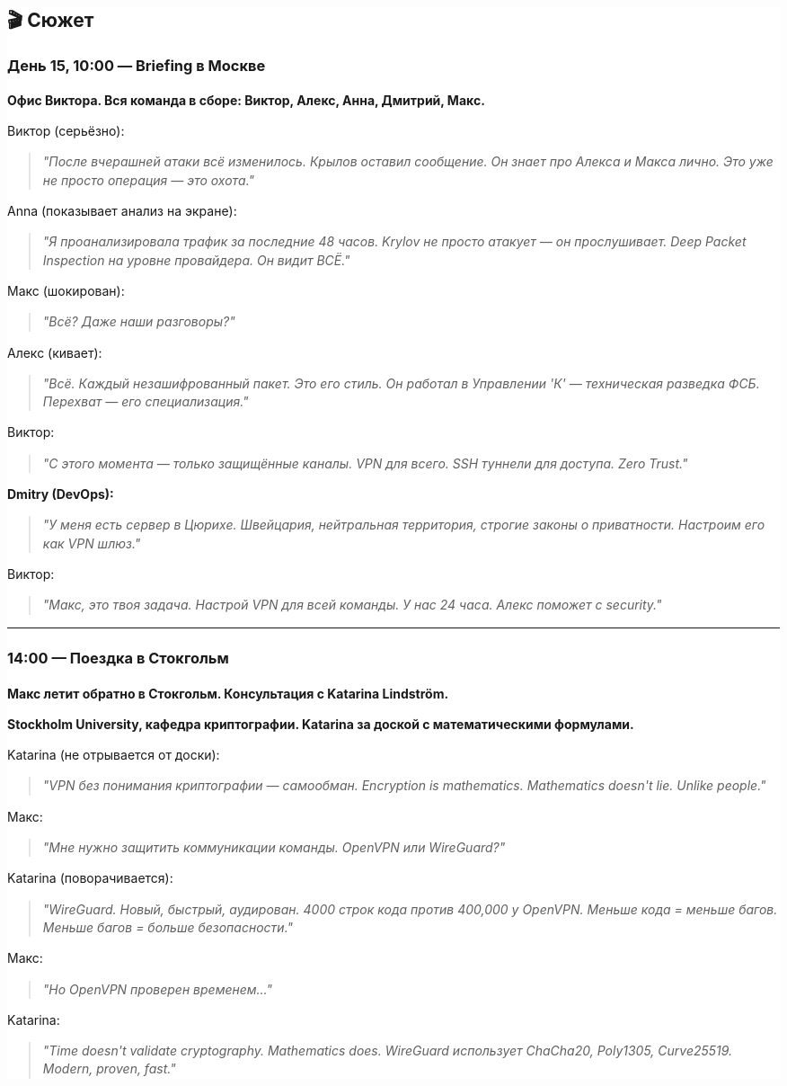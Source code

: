 
## 🎬 Сюжет

### День 15, 10:00 — Briefing в Москве

**Офис Виктора. Вся команда в сборе: Виктор, Алекс, Анна, Дмитрий, Макс.**

Виктор (серьёзно):
> *"После вчерашней атаки всё изменилось. Крылов оставил сообщение. Он знает про Алекса и Макса лично. Это уже не просто операция — это охота."*

Anna (показывает анализ на экране):
> *"Я проанализировала трафик за последние 48 часов. Krylov не просто атакует — он прослушивает. Deep Packet Inspection на уровне провайдера. Он видит ВСЁ."*

Макс (шокирован):
> *"Всё? Даже наши разговоры?"*

Алекс (кивает):
> *"Всё. Каждый незашифрованный пакет. Это его стиль. Он работал в Управлении 'К' — техническая разведка ФСБ. Перехват — его специализация."*

Виктор:
> *"С этого момента — только защищённые каналы. VPN для всего. SSH туннели для доступа. Zero Trust."*

**Dmitry (DevOps):**
> *"У меня есть сервер в Цюрихе. Швейцария, нейтральная территория, строгие законы о приватности. Настроим его как VPN шлюз."*

Виктор:
> *"Макс, это твоя задача. Настрой VPN для всей команды. У нас 24 часа. Алекс поможет с security."*

---

### 14:00 — Поездка в Стокгольм

**Макс летит обратно в Стокгольм. Консультация с Katarina Lindström.**

**Stockholm University, кафедра криптографии. Katarina за доской с математическими формулами.**

Katarina (не отрывается от доски):
> *"VPN без понимания криптографии — самообман. Encryption is mathematics. Mathematics doesn't lie. Unlike people."*

Макс:
> *"Мне нужно защитить коммуникации команды. OpenVPN или WireGuard?"*

Katarina (поворачивается):
> *"WireGuard. Новый, быстрый, аудирован. 4000 строк кода против 400,000 у OpenVPN. Меньше кода = меньше багов. Меньше багов = больше безопасности."*

Макс:
> *"Но OpenVPN проверен временем..."*

Katarina:
> *"Time doesn't validate cryptography. Mathematics does. WireGuard использует ChaCha20, Poly1305, Curve25519. Modern, proven, fast."*
